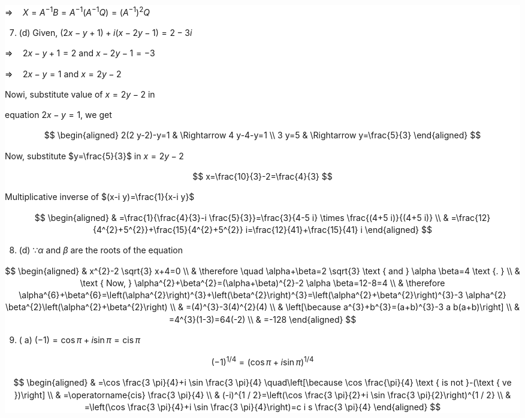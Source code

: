$\Rightarrow \quad X=A^{-1} B=A^{-1}\left(A^{-1} Q\right)=\left(A^{-1}\right)^{2} Q$

7. (d) Given, $(2 x-y+1)+i(x-2 y-1)=2-3 i$

$\Rightarrow \quad 2 x-y+1=2$ and $x-2 y-1=-3$

$\Rightarrow \quad 2 x-y=1$ and $x=2 y-2$

Nowi, substitute value of $x=2 y-2$ in

equation $2 x-y=1$, we get

$$
\begin{aligned}
2(2 y-2)-y=1 & \Rightarrow 4 y-4-y=1 \\
3 y=5 & \Rightarrow y=\frac{5}{3}
\end{aligned}
$$

Now, substitute $y=\frac{5}{3}$ in $x=2 y-2$

$$
x=\frac{10}{3}-2=\frac{4}{3}
$$

Multiplicative inverse of $(x-i y)=\frac{1}{x-i y}$

$$
\begin{aligned}
& =\frac{1}{\frac{4}{3}-i \frac{5}{3}}=\frac{3}{4-5 i} \times \frac{(4+5 i)}{(4+5 i)} \\
& =\frac{12}{4^{2}+5^{2}}+\frac{15}{4^{2}+5^{2}} i=\frac{12}{41}+\frac{15}{41} i
\end{aligned}
$$

8. (d) $\because \alpha$ and $\beta$ are the roots of the equation

$$
\begin{aligned}
& x^{2}-2 \sqrt{3} x+4=0 \\
& \therefore \quad \alpha+\beta=2 \sqrt{3} \text { and } \alpha \beta=4 \text {. } \\
& \text { Now, } \alpha^{2}+\beta^{2}=(\alpha+\beta)^{2}-2 \alpha \beta=12-8=4 \\
& \therefore \alpha^{6}+\beta^{6}=\left(\alpha^{2}\right)^{3}+\left(\beta^{2}\right)^{3}=\left(\alpha^{2}+\beta^{2}\right)^{3}-3 \alpha^{2} \beta^{2}\left(\alpha^{2}+\beta^{2}\right) \\
& =(4)^{3}-3(4)^{2}(4) \\
& \left[\because a^{3}+b^{3}=(a+b)^{3}-3 a b(a+b)\right] \\
& =4^{3}(1-3)=64(-2) \\
& =-128
\end{aligned}
$$

9. $($ a) $(-1)=\cos \pi+i \sin \pi=\operatorname{cis} \pi$

$$
(-1)^{1 / 4}=(\cos \pi+i \sin \pi)^{1 / 4}
$$

$$
\begin{aligned}
& =\cos \frac{3 \pi}{4}+i \sin \frac{3 \pi}{4} \quad\left[\because \cos \frac{\pi}{4} \text { is not }-(\text { ve })\right] \\
& =\operatorname{cis} \frac{3 \pi}{4} \\
& (-i)^{1 / 2}=\left(\cos \frac{3 \pi}{2}+i \sin \frac{3 \pi}{2}\right)^{1 / 2} \\
& =\left(\cos \frac{3 \pi}{4}+i \sin \frac{3 \pi}{4}\right)=c i s \frac{3 \pi}{4}
\end{aligned}
$$
